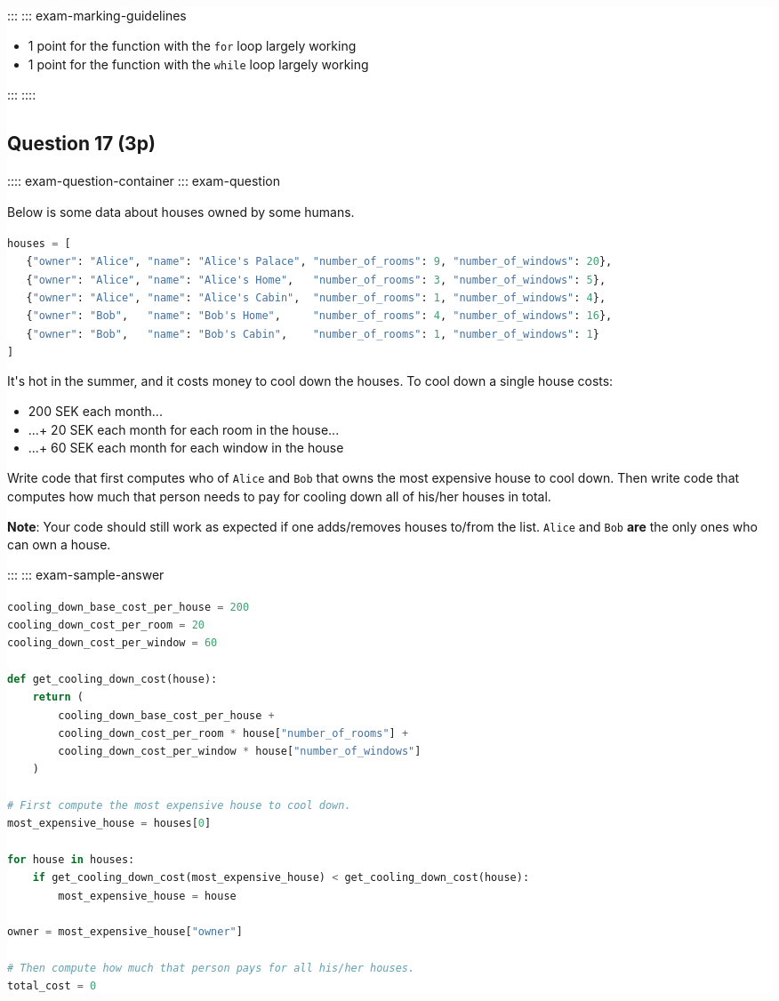 :::
::: exam-marking-guidelines

* 1 point for the function with the `for` loop largely working
* 1 point for the function with the `while` loop largely working

:::
::::





## Question 17 (3p)
:::: exam-question-container
::: exam-question

Below is some data about houses owned by some humans.

```python
houses = [
   {"owner": "Alice", "name": "Alice's Palace", "number_of_rooms": 9, "number_of_windows": 20},
   {"owner": "Alice", "name": "Alice's Home",   "number_of_rooms": 3, "number_of_windows": 5},
   {"owner": "Alice", "name": "Alice's Cabin",  "number_of_rooms": 1, "number_of_windows": 4},
   {"owner": "Bob",   "name": "Bob's Home",     "number_of_rooms": 4, "number_of_windows": 16},
   {"owner": "Bob",   "name": "Bob's Cabin",    "number_of_rooms": 1, "number_of_windows": 1}
]
```

It's hot in the summer, and it costs money to cool down the houses. To cool down a single house costs:

* 200 SEK each month...
* ...+ 20 SEK each month for each room in the house...
* ...+ 60 SEK each month for each window in the house

Write code that first computes who of `Alice` and `Bob` that owns the most expensive house to cool down. Then write code that computes how much that person needs to pay for cooling down all of his/her houses in total.

**Note**: Your code should still work as expected if one adds/removes houses to/from the list. `Alice` and `Bob` **are** the only ones who can own a house.

:::
::: exam-sample-answer

```python
cooling_down_base_cost_per_house = 200
cooling_down_cost_per_room = 20
cooling_down_cost_per_window = 60

def get_cooling_down_cost(house):
    return (
        cooling_down_base_cost_per_house +
        cooling_down_cost_per_room * house["number_of_rooms"] +
        cooling_down_cost_per_window * house["number_of_windows"]
    )

# First compute the most expensive house to cool down.
most_expensive_house = houses[0]

for house in houses:
    if get_cooling_down_cost(most_expensive_house) < get_cooling_down_cost(house):
        most_expensive_house = house

owner = most_expensive_house["owner"]

# Then compute how much that person pays for all his/her houses.
total_cost = 0

```